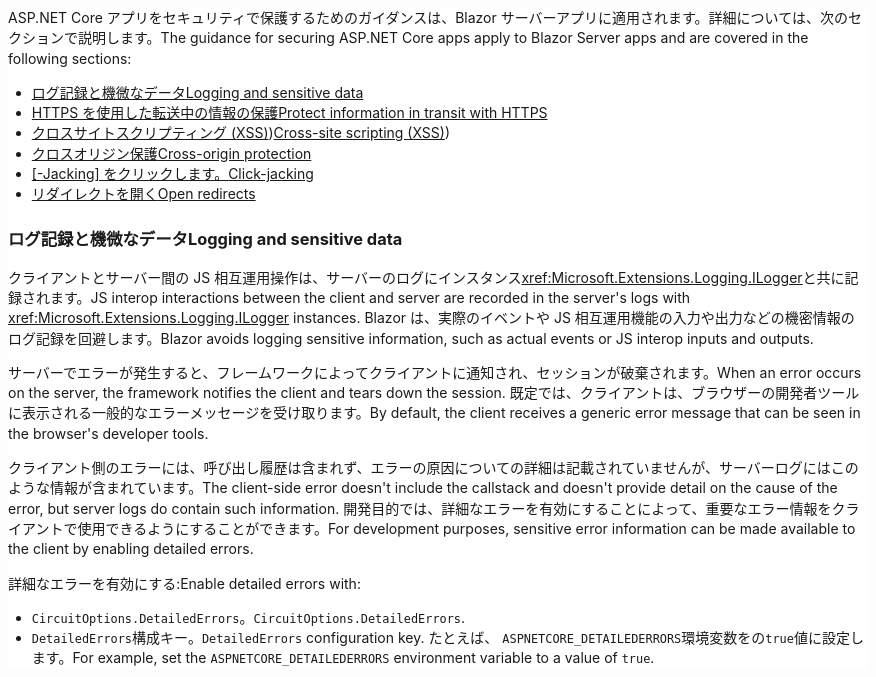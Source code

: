 <span data-ttu-id="1aae1-283">ASP.NET Core アプリをセキュリティで保護するためのガイダンスは、Blazor サーバーアプリに適用されます。詳細については、次のセクションで説明します。</span><span class="sxs-lookup"><span data-stu-id="1aae1-283">The guidance for securing ASP.NET Core apps apply to Blazor Server apps and are covered in the following sections:</span></span>

* [<span data-ttu-id="1aae1-284">ログ記録と機微なデータ</span><span class="sxs-lookup"><span data-stu-id="1aae1-284">Logging and sensitive data</span></span>](#logging-and-sensitive-data)
* [<span data-ttu-id="1aae1-285">HTTPS を使用した転送中の情報の保護</span><span class="sxs-lookup"><span data-stu-id="1aae1-285">Protect information in transit with HTTPS</span></span>](#protect-information-in-transit-with-https)
* <span data-ttu-id="1aae1-286">[クロスサイトスクリプティング (XSS)](#cross-site-scripting-xss))</span><span class="sxs-lookup"><span data-stu-id="1aae1-286">[Cross-site scripting (XSS)](#cross-site-scripting-xss))</span></span>
* [<span data-ttu-id="1aae1-287">クロスオリジン保護</span><span class="sxs-lookup"><span data-stu-id="1aae1-287">Cross-origin protection</span></span>](#cross-origin-protection)
* <span data-ttu-id="1aae1-288">[[-Jacking] をクリックします。](#click-jacking)</span><span class="sxs-lookup"><span data-stu-id="1aae1-288">[Click-jacking](#click-jacking)</span></span>
* [<span data-ttu-id="1aae1-289">リダイレクトを開く</span><span class="sxs-lookup"><span data-stu-id="1aae1-289">Open redirects</span></span>](#open-redirects)

### <a name="logging-and-sensitive-data"></a><span data-ttu-id="1aae1-290">ログ記録と機微なデータ</span><span class="sxs-lookup"><span data-stu-id="1aae1-290">Logging and sensitive data</span></span>

<span data-ttu-id="1aae1-291">クライアントとサーバー間の JS 相互運用操作は、サーバーのログにインスタンス<xref:Microsoft.Extensions.Logging.ILogger>と共に記録されます。</span><span class="sxs-lookup"><span data-stu-id="1aae1-291">JS interop interactions between the client and server are recorded in the server's logs with <xref:Microsoft.Extensions.Logging.ILogger> instances.</span></span> <span data-ttu-id="1aae1-292">Blazor は、実際のイベントや JS 相互運用機能の入力や出力などの機密情報のログ記録を回避します。</span><span class="sxs-lookup"><span data-stu-id="1aae1-292">Blazor avoids logging sensitive information, such as actual events or JS interop inputs and outputs.</span></span>

<span data-ttu-id="1aae1-293">サーバーでエラーが発生すると、フレームワークによってクライアントに通知され、セッションが破棄されます。</span><span class="sxs-lookup"><span data-stu-id="1aae1-293">When an error occurs on the server, the framework notifies the client and tears down the session.</span></span> <span data-ttu-id="1aae1-294">既定では、クライアントは、ブラウザーの開発者ツールに表示される一般的なエラーメッセージを受け取ります。</span><span class="sxs-lookup"><span data-stu-id="1aae1-294">By default, the client receives a generic error message that can be seen in the browser's developer tools.</span></span>

<span data-ttu-id="1aae1-295">クライアント側のエラーには、呼び出し履歴は含まれず、エラーの原因についての詳細は記載されていませんが、サーバーログにはこのような情報が含まれています。</span><span class="sxs-lookup"><span data-stu-id="1aae1-295">The client-side error doesn't include the callstack and doesn't provide detail on the cause of the error, but server logs do contain such information.</span></span> <span data-ttu-id="1aae1-296">開発目的では、詳細なエラーを有効にすることによって、重要なエラー情報をクライアントで使用できるようにすることができます。</span><span class="sxs-lookup"><span data-stu-id="1aae1-296">For development purposes, sensitive error information can be made available to the client by enabling detailed errors.</span></span>

<span data-ttu-id="1aae1-297">詳細なエラーを有効にする:</span><span class="sxs-lookup"><span data-stu-id="1aae1-297">Enable detailed errors with:</span></span>

* <span data-ttu-id="1aae1-298">`CircuitOptions.DetailedErrors`。</span><span class="sxs-lookup"><span data-stu-id="1aae1-298">`CircuitOptions.DetailedErrors`.</span></span>
* <span data-ttu-id="1aae1-299">`DetailedErrors`構成キー。</span><span class="sxs-lookup"><span data-stu-id="1aae1-299">`DetailedErrors` configuration key.</span></span> <span data-ttu-id="1aae1-300">たとえば、 `ASPNETCORE_DETAILEDERRORS`環境変数をの`true`値に設定します。</span><span class="sxs-lookup"><span data-stu-id="1aae1-300">For example, set the `ASPNETCORE_DETAILEDERRORS` environment variable to a value of `true`.</span></span>
